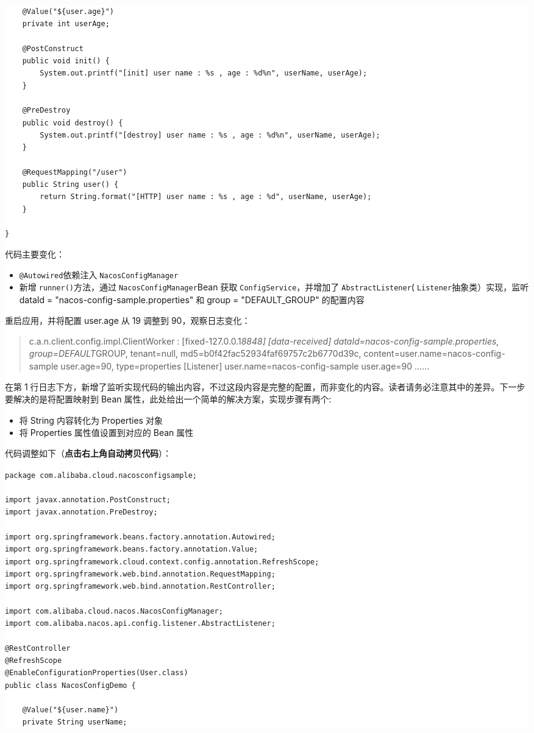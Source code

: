 ```
    @Value("${user.age}")
    private int userAge;

    @PostConstruct
    public void init() {
        System.out.printf("[init] user name : %s , age : %d%n", userName, userAge);
    }

    @PreDestroy
    public void destroy() {
        System.out.printf("[destroy] user name : %s , age : %d%n", userName, userAge);
    }

    @RequestMapping("/user")
    public String user() {
        return String.format("[HTTP] user name : %s , age : %d", userName, userAge);
    }

}
```

代码主要变化：

- `@Autowired`依赖注入 `NacosConfigManager`
- 新增 `runner()`方法，通过 `NacosConfigManager`Bean 获取 `ConfigService`，并增加了 `AbstractListener`( `Listener`抽象类）实现，监听 dataId = "nacos-config-sample.properties" 和 group = "DEFAULT_GROUP" 的配置内容

重启应用，并将配置 user.age 从 19 调整到 90，观察日志变化：

> c.a.n.client.config.impl.ClientWorker : [fixed-127.0.0.1*8848] [data-received] dataId=nacos-config-sample.properties, group=DEFAULT*GROUP, tenant=null, md5=b0f42fac52934faf69757c2b6770d39c, content=user.name=nacos-config-sample
> user.age=90, type=properties
> [Listener] user.name=nacos-config-sample
> user.age=90
> ……

在第 1 行日志下方，新增了监听实现代码的输出内容，不过这段内容是完整的配置，而非变化的内容。读者请务必注意其中的差异。下一步要解决的是将配置映射到 Bean 属性，此处给出一个简单的解决方案，实现步骤有两个:

- 将 String 内容转化为 Properties 对象
- 将 Properties 属性值设置到对应的 Bean 属性

代码调整如下（**点击右上角自动拷贝代码**）：

```
package com.alibaba.cloud.nacosconfigsample;

import javax.annotation.PostConstruct;
import javax.annotation.PreDestroy;

import org.springframework.beans.factory.annotation.Autowired;
import org.springframework.beans.factory.annotation.Value;
import org.springframework.cloud.context.config.annotation.RefreshScope;
import org.springframework.web.bind.annotation.RequestMapping;
import org.springframework.web.bind.annotation.RestController;

import com.alibaba.cloud.nacos.NacosConfigManager;
import com.alibaba.nacos.api.config.listener.AbstractListener;

@RestController
@RefreshScope
@EnableConfigurationProperties(User.class)
public class NacosConfigDemo {

    @Value("${user.name}")
    private String userName;
```